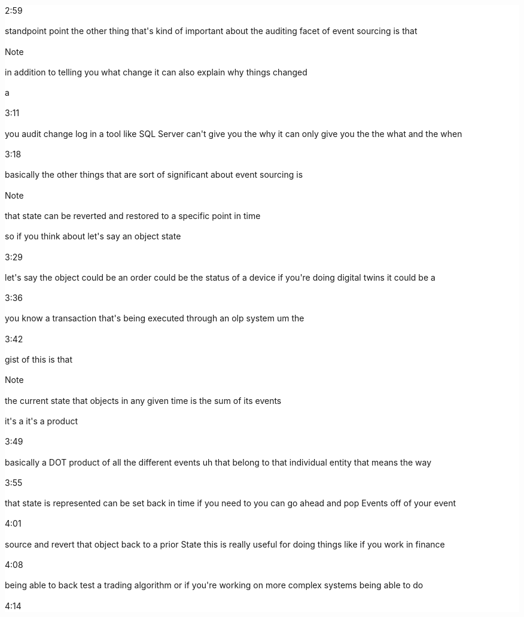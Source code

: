 2:59

standpoint point the other thing that's kind of important about the auditing facet of event sourcing is that

> [!NOTE]
> in addition to telling you what change it can also explain why things changed 

a

3:11

you audit change log in a tool like SQL Server can't give you the why it can only give you the the what and the when

3:18

basically the other things that are sort of significant about event sourcing is 

> [!NOTE]
> that state can be reverted and restored to a specific point in time

so if you think about let's say an object state

3:29

let's say the object could be an order could be the status of a device if you're doing digital twins it could be a

3:36

you know a transaction that's being executed through an olp system um the

3:42

gist of this is that 

> [!NOTE]
> the current state that objects in any given time is the sum of its events 

it's a it's a product

3:49

basically a DOT product of all the different events uh that belong to that individual entity that means the way

3:55

that state is represented can be set back in time if you need to you can go ahead and pop Events off of your event

4:01

source and revert that object back to a prior State this is really useful for doing things like if you work in finance

4:08

being able to back test a trading algorithm or if you're working on more complex systems being able to do

4:14

